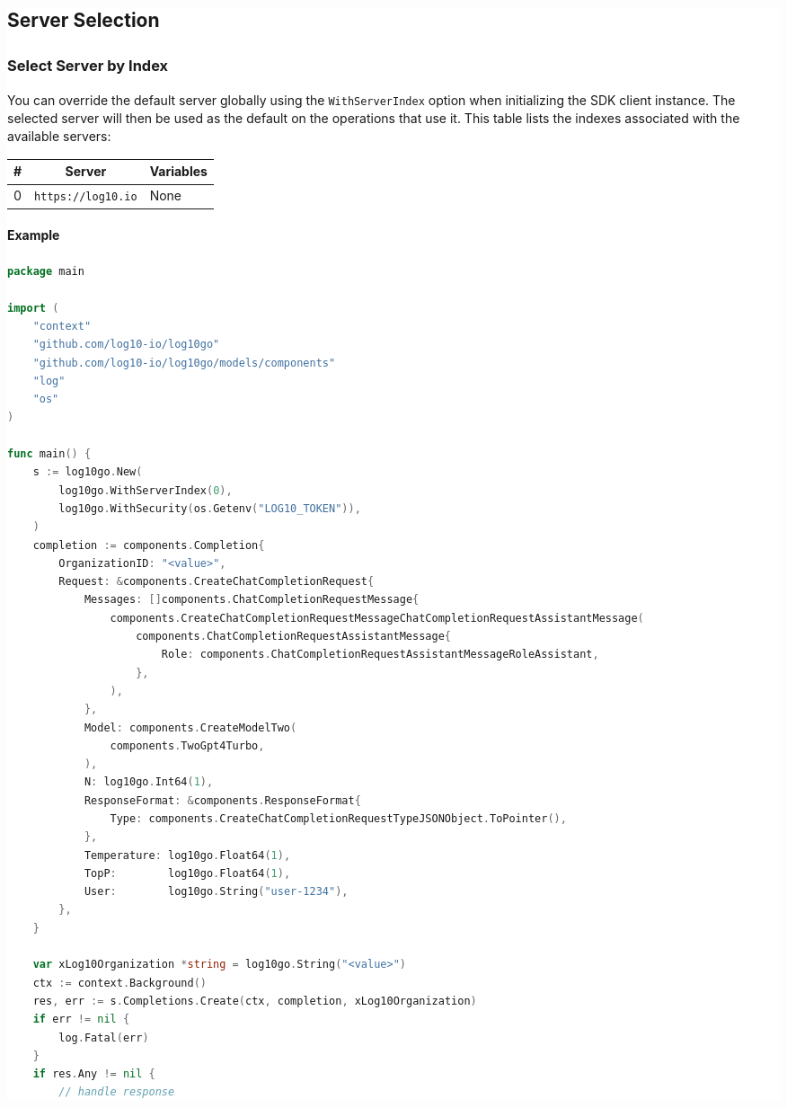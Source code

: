 

## Server Selection

### Select Server by Index

You can override the default server globally using the `WithServerIndex` option when initializing the SDK client instance. The selected server will then be used as the default on the operations that use it. This table lists the indexes associated with the available servers:

| # | Server | Variables |
| - | ------ | --------- |
| 0 | `https://log10.io` | None |

#### Example

```go
package main

import (
	"context"
	"github.com/log10-io/log10go"
	"github.com/log10-io/log10go/models/components"
	"log"
	"os"
)

func main() {
	s := log10go.New(
		log10go.WithServerIndex(0),
		log10go.WithSecurity(os.Getenv("LOG10_TOKEN")),
	)
	completion := components.Completion{
		OrganizationID: "<value>",
		Request: &components.CreateChatCompletionRequest{
			Messages: []components.ChatCompletionRequestMessage{
				components.CreateChatCompletionRequestMessageChatCompletionRequestAssistantMessage(
					components.ChatCompletionRequestAssistantMessage{
						Role: components.ChatCompletionRequestAssistantMessageRoleAssistant,
					},
				),
			},
			Model: components.CreateModelTwo(
				components.TwoGpt4Turbo,
			),
			N: log10go.Int64(1),
			ResponseFormat: &components.ResponseFormat{
				Type: components.CreateChatCompletionRequestTypeJSONObject.ToPointer(),
			},
			Temperature: log10go.Float64(1),
			TopP:        log10go.Float64(1),
			User:        log10go.String("user-1234"),
		},
	}

	var xLog10Organization *string = log10go.String("<value>")
	ctx := context.Background()
	res, err := s.Completions.Create(ctx, completion, xLog10Organization)
	if err != nil {
		log.Fatal(err)
	}
	if res.Any != nil {
		// handle response
```